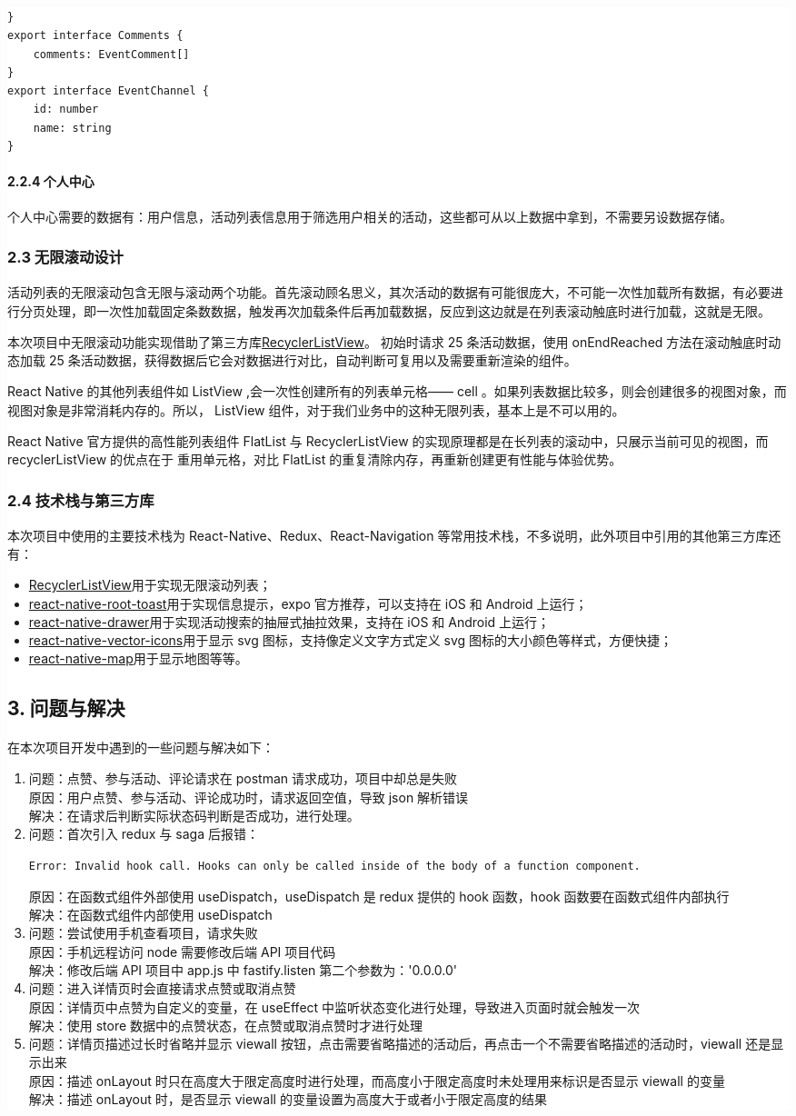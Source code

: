 ```
}
export interface Comments {
    comments: EventComment[]
}
export interface EventChannel {
    id: number
    name: string
}
```

#### 2.2.4 个人中心

个人中心需要的数据有：用户信息，活动列表信息用于筛选用户相关的活动，这些都可从以上数据中拿到，不需要另设数据存储。

### 2.3 无限滚动设计

活动列表的无限滚动包含无限与滚动两个功能。首先滚动顾名思义，其次活动的数据有可能很庞大，不可能一次性加载所有数据，有必要进行分页处理，即一次性加载固定条数数据，触发再次加载条件后再加载数据，反应到这边就是在列表滚动触底时进行加载，这就是无限。

本次项目中无限滚动功能实现借助了第三方库[RecyclerListView](https://github.com/Flipkart/recyclerlistview)。 初始时请求 25 条活动数据，使用 onEndReached 方法在滚动触底时动态加载 25 条活动数据，获得数据后它会对数据进行对比，自动判断可复用以及需要重新渲染的组件。

React Native 的其他列表组件如 ListView ,会一次性创建所有的列表单元格—— cell 。如果列表数据比较多，则会创建很多的视图对象，而视图对象是非常消耗内存的。所以， ListView 组件，对于我们业务中的这种无限列表，基本上是不可以用的。

React Native 官方提供的高性能列表组件 FlatList 与 RecyclerListView 的实现原理都是在长列表的滚动中，只展示当前可见的视图，而 recyclerListView 的优点在于 重用单元格，对比 FlatList 的重复清除内存，再重新创建更有性能与体验优势。

### 2.4 技术栈与第三方库

本次项目中使用的主要技术栈为 React-Native、Redux、React-Navigation 等常用技术栈，不多说明，此外项目中引用的其他第三方库还有：

- [RecyclerListView](https://github.com/Flipkart/recyclerlistview)用于实现无限滚动列表；
- [react-native-root-toast](https://github.com/magicismight/react-native-root-toast)用于实现信息提示，expo 官方推荐，可以支持在 iOS 和 Android 上运行；
- [react-native-drawer](https://github.com/root-two/react-native-drawer)用于实现活动搜索的抽屉式抽拉效果，支持在 iOS 和 Android 上运行；
- [react-native-vector-icons](https://github.com/oblador/react-native-vector-icons)用于显示 svg 图标，支持像定义文字方式定义 svg 图标的大小颜色等样式，方便快捷；
- [react-native-map](https://github.com/react-native-maps/react-native-maps)用于显示地图等等。

## 3. 问题与解决

在本次项目开发中遇到的一些问题与解决如下：

1. 问题：点赞、参与活动、评论请求在 postman 请求成功，项目中却总是失败  
   原因：用户点赞、参与活动、评论成功时，请求返回空值，导致 json 解析错误  
   解决：在请求后判断实际状态码判断是否成功，进行处理。
2. 问题：首次引入 redux 与 saga 后报错：
   ```
   Error: Invalid hook call. Hooks can only be called inside of the body of a function component.
   ```
   原因：在函数式组件外部使用 useDispatch，useDispatch 是 redux 提供的 hook 函数，hook 函数要在函数式组件内部执行  
   解决：在函数式组件内部使用 useDispatch
3. 问题：尝试使用手机查看项目，请求失败  
   原因：手机远程访问 node 需要修改后端 API 项目代码  
   解决：修改后端 API 项目中 app.js 中 fastify.listen 第二个参数为：'0.0.0.0'
4. 问题：进入详情页时会直接请求点赞或取消点赞  
   原因：详情页中点赞为自定义的变量，在 useEffect 中监听状态变化进行处理，导致进入页面时就会触发一次  
   解决：使用 store 数据中的点赞状态，在点赞或取消点赞时才进行处理
5. 问题：详情页描述过长时省略并显示 viewall 按钮，点击需要省略描述的活动后，再点击一个不需要省略描述的活动时，viewall 还是显示出来  
   原因：描述 onLayout 时只在高度大于限定高度时进行处理，而高度小于限定高度时未处理用来标识是否显示 viewall 的变量  
   解决：描述 onLayout 时，是否显示 viewall 的变量设置为高度大于或者小于限定高度的结果
